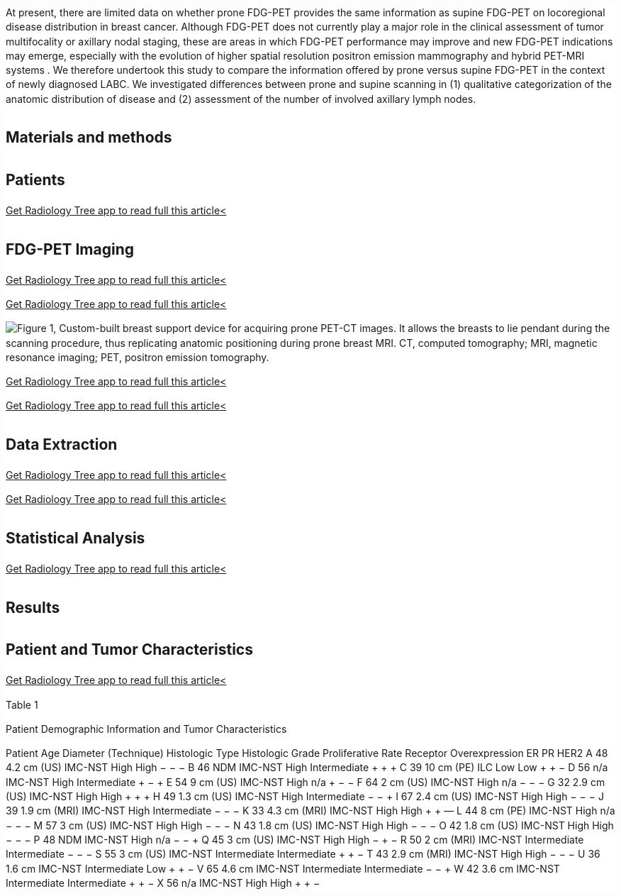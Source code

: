 At present, there are limited data on whether prone FDG-PET provides the same information as supine FDG-PET on locoregional disease distribution in breast cancer. Although FDG-PET does not currently play a major role in the clinical assessment of tumor multifocality or axillary nodal staging, these are areas in which FDG-PET performance may improve and new FDG-PET indications may emerge, especially with the evolution of higher spatial resolution positron emission mammography and hybrid PET-MRI systems . We therefore undertook this study to compare the information offered by prone versus supine FDG-PET in the context of newly diagnosed LABC. We investigated differences between prone and supine scanning in (1) qualitative categorization of the anatomic distribution of disease and (2) assessment of the number of involved axillary lymph nodes.

## Materials and methods

## Patients

[Get Radiology Tree app to read full this article<](https://clinicalpub.com/app)

## FDG-PET Imaging

[Get Radiology Tree app to read full this article<](https://clinicalpub.com/app)

[Get Radiology Tree app to read full this article<](https://clinicalpub.com/app)

![Figure 1, Custom-built breast support device for acquiring prone PET-CT images. It allows the breasts to lie pendant during the scanning procedure, thus replicating anatomic positioning during prone breast MRI. CT, computed tomography; MRI, magnetic resonance imaging; PET, positron emission tomography.](https://storage.googleapis.com/dl.dentistrykey.com/clinical/ProneVersusSupineBreastFDGPETCTforAssessingLocoregionalDiseaseDistributioninLocallyAdvancedBreastCancer/0_1s20S1076633215001099.jpg)

[Get Radiology Tree app to read full this article<](https://clinicalpub.com/app)

[Get Radiology Tree app to read full this article<](https://clinicalpub.com/app)

## Data Extraction

[Get Radiology Tree app to read full this article<](https://clinicalpub.com/app)

[Get Radiology Tree app to read full this article<](https://clinicalpub.com/app)

## Statistical Analysis

[Get Radiology Tree app to read full this article<](https://clinicalpub.com/app)

## Results

## Patient and Tumor Characteristics

[Get Radiology Tree app to read full this article<](https://clinicalpub.com/app)

Table 1


Patient Demographic Information and Tumor Characteristics


Patient Age Diameter (Technique) Histologic Type Histologic Grade Proliferative Rate Receptor Overexpression ER PR HER2 A 48 4.2 cm (US) IMC-NST High High − − − B 46 NDM IMC-NST High Intermediate + + + C 39 10 cm (PE) ILC Low Low + + − D 56 n/a IMC-NST High Intermediate + − + E 54 9 cm (US) IMC-NST High n/a + − − F 64 2 cm (US) IMC-NST High n/a − − − G 32 2.9 cm (US) IMC-NST High High + + + H 49 1.3 cm (US) IMC-NST High Intermediate − − + I 67 2.4 cm (US) IMC-NST High High − − − J 39 1.9 cm (MRI) IMC-NST High Intermediate − − − K 33 4.3 cm (MRI) IMC-NST High High + + — L 44 8 cm (PE) IMC-NST High n/a − − − M 57 3 cm (US) IMC-NST High High − − − N 43 1.8 cm (US) IMC-NST High High − − − O 42 1.8 cm (US) IMC-NST High High − − − P 48 NDM IMC-NST High n/a − − + Q 45 3 cm (US) IMC-NST High High − + − R 50 2 cm (MRI) IMC-NST Intermediate Intermediate − − − S 55 3 cm (US) IMC-NST Intermediate Intermediate + + − T 43 2.9 cm (MRI) IMC-NST High High − − − U 36 1.6 cm IMC-NST Intermediate Low + + − V 65 4.6 cm IMC-NST Intermediate Intermediate − − + W 42 3.6 cm IMC-NST Intermediate Intermediate + + − X 56 n/a IMC-NST High High + + −
